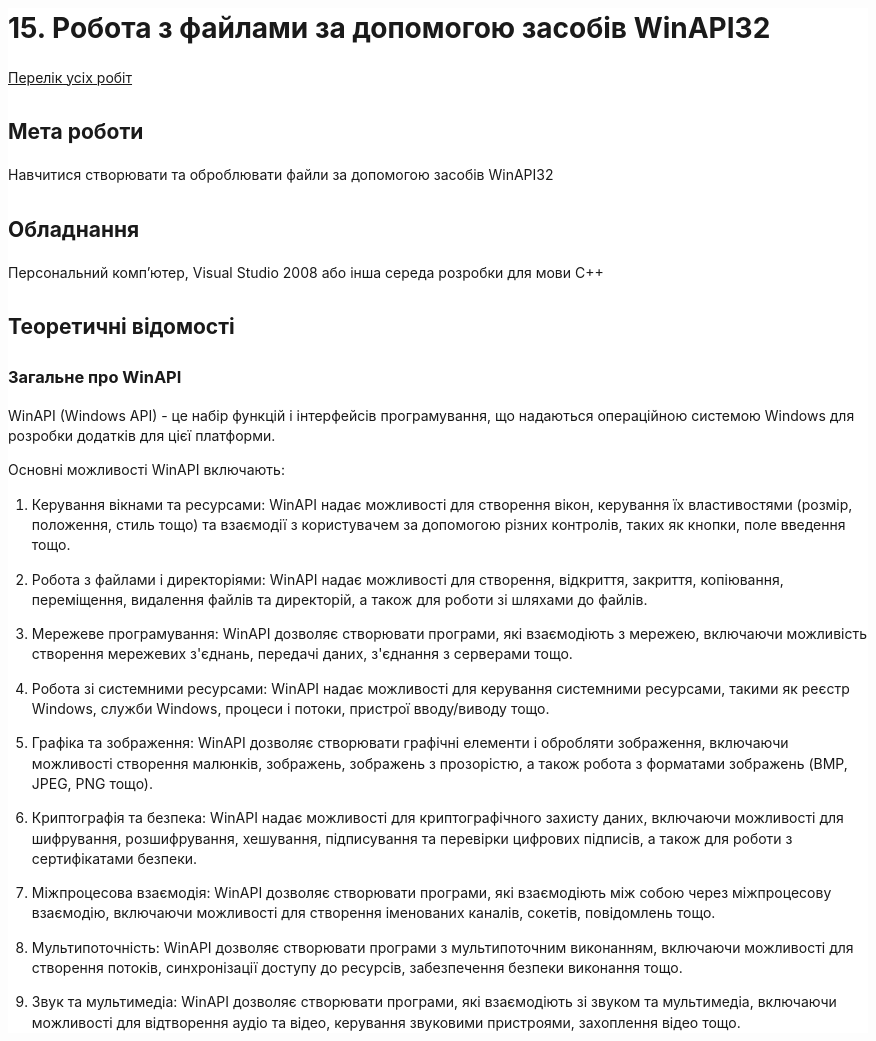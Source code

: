 # 15. Робота з файлами за допомогою засобів WinAPI32

[Перелік усіх робіт](README.md)

## Мета роботи 

Навчитися створювати та оброблювати файли за допомогою засобів WinAPI32

## Обладнання

Персональний комп’ютер, Visual Studio 2008 або інша середа розробки для мови C++

## Теоретичні відомості

### Загальне про WinAPI

WinAPI (Windows API) - це набір функцій і інтерфейсів програмування, що надаються операційною системою Windows для розробки додатків для цієї платформи.

Основні можливості WinAPI включають:

1. Керування вікнами та ресурсами: WinAPI надає можливості для створення вікон, керування їх властивостями (розмір, положення, стиль тощо) та взаємодії з користувачем за допомогою різних контролів, таких як кнопки, поле введення тощо.

2. Робота з файлами і директоріями: WinAPI надає можливості для створення, відкриття, закриття, копіювання, переміщення, видалення файлів та директорій, а також для роботи зі шляхами до файлів.

3. Мережеве програмування: WinAPI дозволяє створювати програми, які взаємодіють з мережею, включаючи можливість створення мережевих з'єднань, передачі даних, з'єднання з серверами тощо.

4. Робота зі системними ресурсами: WinAPI надає можливості для керування системними ресурсами, такими як реєстр Windows, служби Windows, процеси і потоки, пристрої вводу/виводу тощо.

5. Графіка та зображення: WinAPI дозволяє створювати графічні елементи і обробляти зображення, включаючи можливості створення малюнків, зображень, зображень з прозорістю, а також робота з форматами зображень (BMP, JPEG, PNG тощо).

6. Криптографія та безпека: WinAPI надає можливості для криптографічного захисту даних, включаючи можливості для шифрування, розшифрування, хешування, підписування та перевірки цифрових підписів, а також для роботи з сертифікатами безпеки.

7. Міжпроцесова взаємодія: WinAPI дозволяє створювати програми, які взаємодіють між собою через міжпроцесову взаємодію, включаючи можливості для створення іменованих каналів, сокетів, повідомлень тощо.

8. Мультипоточність: WinAPI дозволяє створювати програми з мультипоточним виконанням, включаючи можливості для створення потоків, синхронізації доступу до ресурсів, забезпечення безпеки виконання тощо.

9. Звук та мультимедіа: WinAPI дозволяє створювати програми, які взаємодіють зі звуком та мультимедіа, включаючи можливості для відтворення аудіо та відео, керування звуковими пристроями, захоплення відео тощо.
